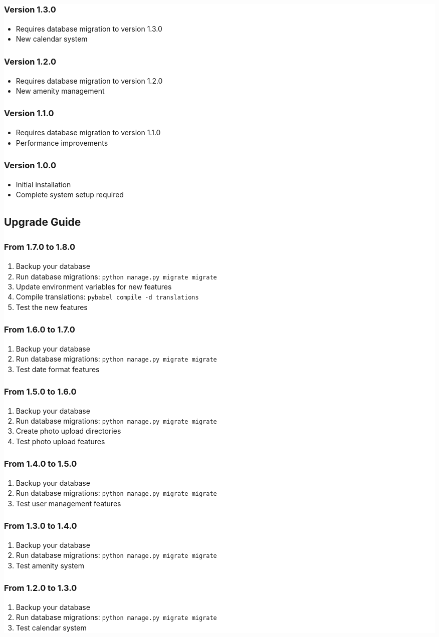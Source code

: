 ### Version 1.3.0
- Requires database migration to version 1.3.0
- New calendar system

### Version 1.2.0
- Requires database migration to version 1.2.0
- New amenity management

### Version 1.1.0
- Requires database migration to version 1.1.0
- Performance improvements

### Version 1.0.0
- Initial installation
- Complete system setup required

## Upgrade Guide

### From 1.7.0 to 1.8.0
1. Backup your database
2. Run database migrations: `python manage.py migrate migrate`
3. Update environment variables for new features
4. Compile translations: `pybabel compile -d translations`
5. Test the new features

### From 1.6.0 to 1.7.0
1. Backup your database
2. Run database migrations: `python manage.py migrate migrate`
3. Test date format features

### From 1.5.0 to 1.6.0
1. Backup your database
2. Run database migrations: `python manage.py migrate migrate`
3. Create photo upload directories
4. Test photo upload features

### From 1.4.0 to 1.5.0
1. Backup your database
2. Run database migrations: `python manage.py migrate migrate`
3. Test user management features

### From 1.3.0 to 1.4.0
1. Backup your database
2. Run database migrations: `python manage.py migrate migrate`
3. Test amenity system

### From 1.2.0 to 1.3.0
1. Backup your database
2. Run database migrations: `python manage.py migrate migrate`
3. Test calendar system
